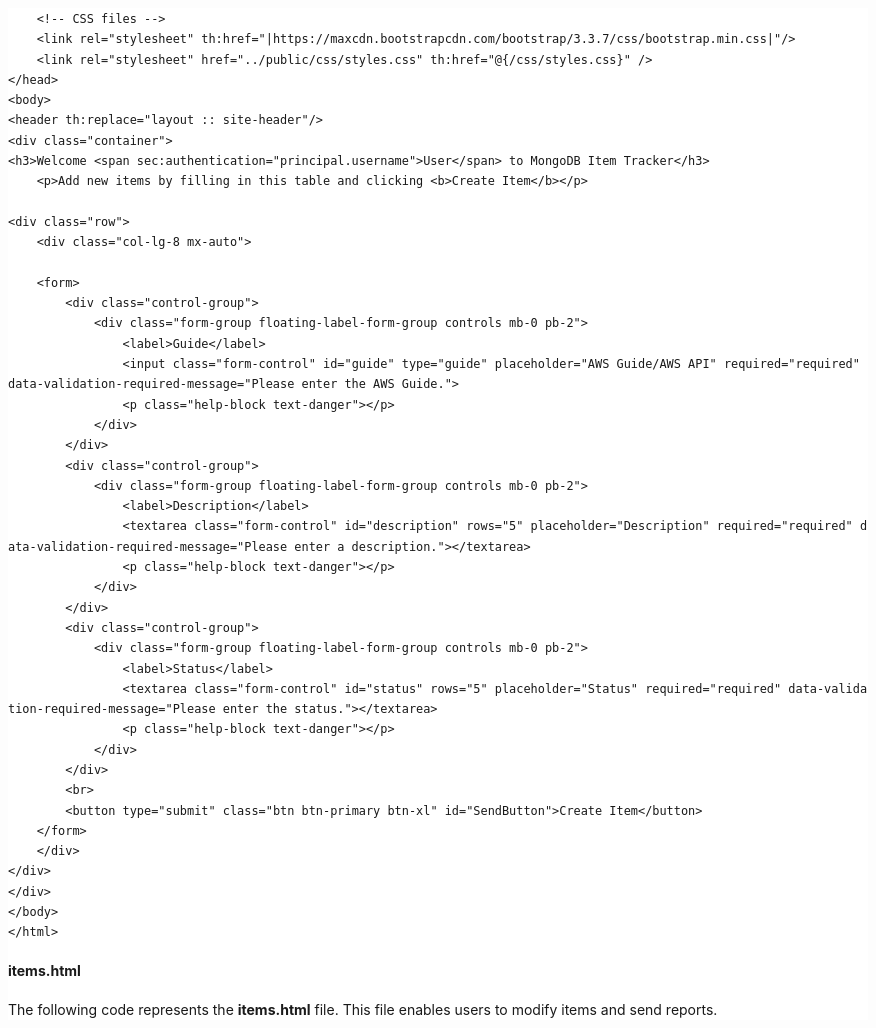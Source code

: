     	<!-- CSS files -->
    	<link rel="stylesheet" th:href="|https://maxcdn.bootstrapcdn.com/bootstrap/3.3.7/css/bootstrap.min.css|"/>
    	<link rel="stylesheet" href="../public/css/styles.css" th:href="@{/css/styles.css}" />
	</head>
	<body>
	<header th:replace="layout :: site-header"/>
	<div class="container">
	<h3>Welcome <span sec:authentication="principal.username">User</span> to MongoDB Item Tracker</h3>
    	<p>Add new items by filling in this table and clicking <b>Create Item</b></p>

	<div class="row">
    	<div class="col-lg-8 mx-auto">

        <form>
            <div class="control-group">
                <div class="form-group floating-label-form-group controls mb-0 pb-2">
                    <label>Guide</label>
                    <input class="form-control" id="guide" type="guide" placeholder="AWS Guide/AWS API" required="required" data-validation-required-message="Please enter the AWS Guide.">
                    <p class="help-block text-danger"></p>
                </div>
            </div>
            <div class="control-group">
                <div class="form-group floating-label-form-group controls mb-0 pb-2">
                    <label>Description</label>
                    <textarea class="form-control" id="description" rows="5" placeholder="Description" required="required" data-validation-required-message="Please enter a description."></textarea>
                    <p class="help-block text-danger"></p>
                </div>
            </div>
            <div class="control-group">
                <div class="form-group floating-label-form-group controls mb-0 pb-2">
                    <label>Status</label>
                    <textarea class="form-control" id="status" rows="5" placeholder="Status" required="required" data-validation-required-message="Please enter the status."></textarea>
                    <p class="help-block text-danger"></p>
                </div>
            </div>
            <br>
            <button type="submit" class="btn btn-primary btn-xl" id="SendButton">Create Item</button>
        </form>
    	</div>
	</div>
	</div>
	</body>
	</html>

#### items.html

The following code represents the **items.html** file. This file enables users to modify items and send reports.
